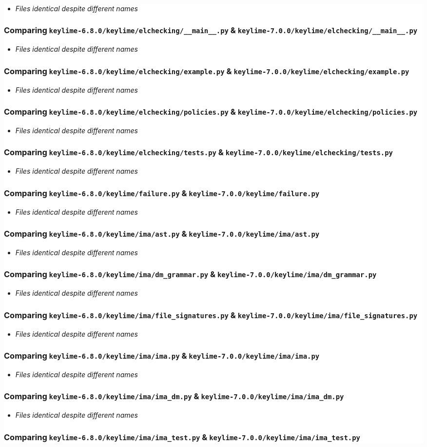  * *Files identical despite different names*

### Comparing `keylime-6.8.0/keylime/elchecking/__main__.py` & `keylime-7.0.0/keylime/elchecking/__main__.py`

 * *Files identical despite different names*

### Comparing `keylime-6.8.0/keylime/elchecking/example.py` & `keylime-7.0.0/keylime/elchecking/example.py`

 * *Files identical despite different names*

### Comparing `keylime-6.8.0/keylime/elchecking/policies.py` & `keylime-7.0.0/keylime/elchecking/policies.py`

 * *Files identical despite different names*

### Comparing `keylime-6.8.0/keylime/elchecking/tests.py` & `keylime-7.0.0/keylime/elchecking/tests.py`

 * *Files identical despite different names*

### Comparing `keylime-6.8.0/keylime/failure.py` & `keylime-7.0.0/keylime/failure.py`

 * *Files identical despite different names*

### Comparing `keylime-6.8.0/keylime/ima/ast.py` & `keylime-7.0.0/keylime/ima/ast.py`

 * *Files identical despite different names*

### Comparing `keylime-6.8.0/keylime/ima/dm_grammar.py` & `keylime-7.0.0/keylime/ima/dm_grammar.py`

 * *Files identical despite different names*

### Comparing `keylime-6.8.0/keylime/ima/file_signatures.py` & `keylime-7.0.0/keylime/ima/file_signatures.py`

 * *Files identical despite different names*

### Comparing `keylime-6.8.0/keylime/ima/ima.py` & `keylime-7.0.0/keylime/ima/ima.py`

 * *Files identical despite different names*

### Comparing `keylime-6.8.0/keylime/ima/ima_dm.py` & `keylime-7.0.0/keylime/ima/ima_dm.py`

 * *Files identical despite different names*

### Comparing `keylime-6.8.0/keylime/ima/ima_test.py` & `keylime-7.0.0/keylime/ima/ima_test.py`
